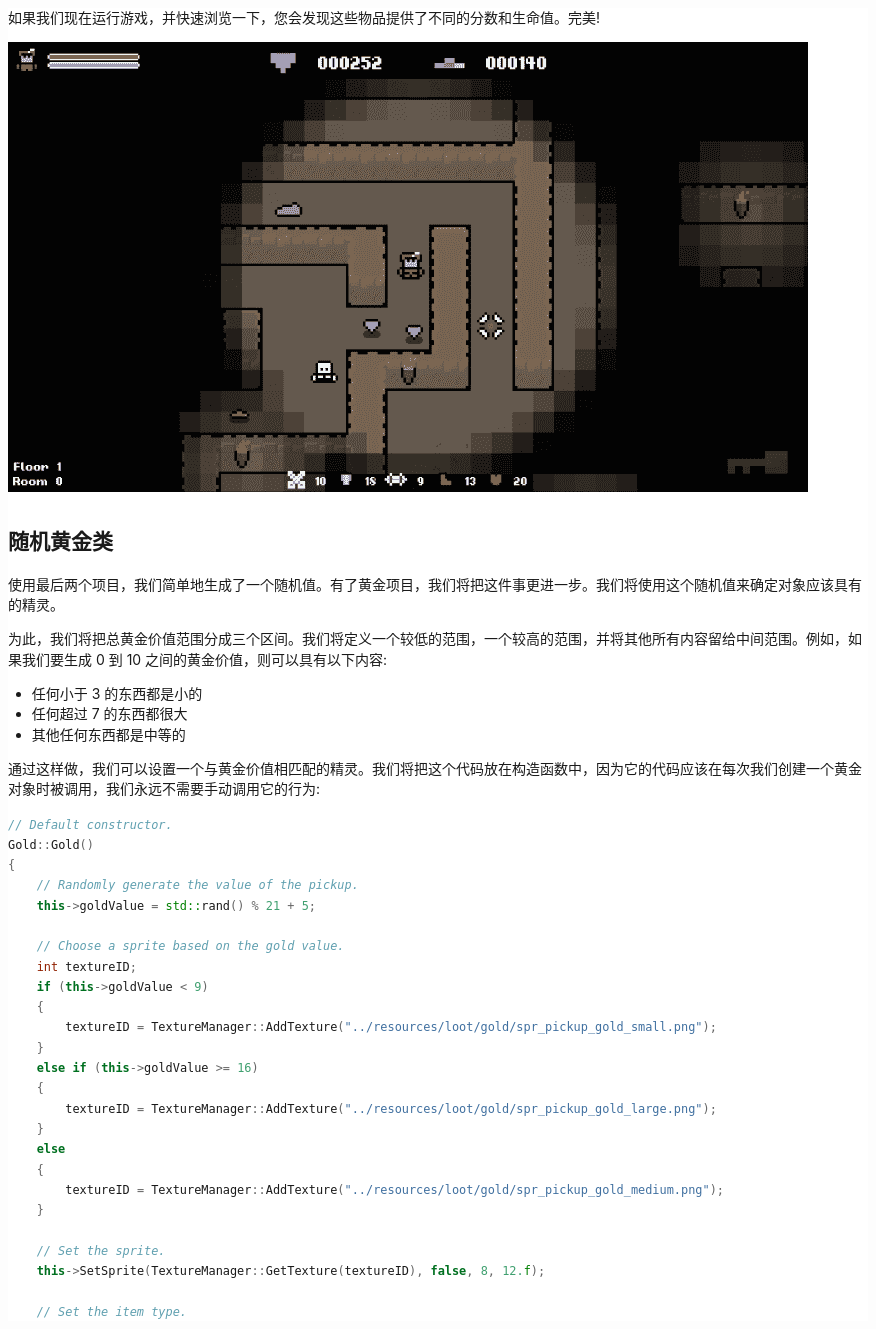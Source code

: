 如果我们现在运行游戏，并快速浏览一下，您会发现这些物品提供了不同的分数和生命值。完美!

![Random Gem and Heart classes](img/B04920_05_05.jpg)

## 随机黄金类

使用最后两个项目，我们简单地生成了一个随机值。有了黄金项目，我们将把这件事更进一步。我们将使用这个随机值来确定对象应该具有的精灵。

为此，我们将把总黄金价值范围分成三个区间。我们将定义一个较低的范围，一个较高的范围，并将其他所有内容留给中间范围。例如，如果我们要生成 0 到 10 之间的黄金价值，则可以具有以下内容:

*   任何小于 3 的东西都是小的
*   任何超过 7 的东西都很大
*   其他任何东西都是中等的

通过这样做，我们可以设置一个与黄金价值相匹配的精灵。我们将把这个代码放在构造函数中，因为它的代码应该在每次我们创建一个黄金对象时被调用，我们永远不需要手动调用它的行为:

```cpp
// Default constructor.
Gold::Gold()
{
    // Randomly generate the value of the pickup.
    this->goldValue = std::rand() % 21 + 5;

    // Choose a sprite based on the gold value.
    int textureID;
    if (this->goldValue < 9)
    {
        textureID = TextureManager::AddTexture("../resources/loot/gold/spr_pickup_gold_small.png");
    }
    else if (this->goldValue >= 16)
    {
        textureID = TextureManager::AddTexture("../resources/loot/gold/spr_pickup_gold_large.png");
    }
    else
    {
        textureID = TextureManager::AddTexture("../resources/loot/gold/spr_pickup_gold_medium.png");
    }

    // Set the sprite.
    this->SetSprite(TextureManager::GetTexture(textureID), false, 8, 12.f);

    // Set the item type.
```